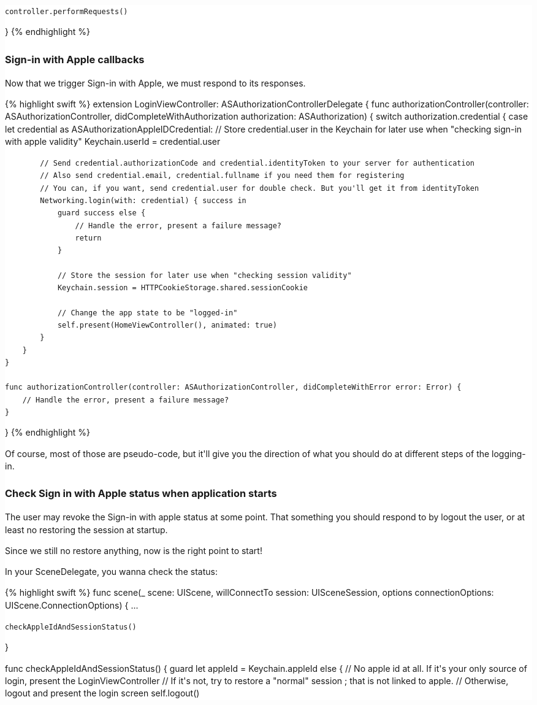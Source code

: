     controller.performRequests()
}
{% endhighlight %}

### Sign-in with Apple callbacks

Now that we trigger Sign-in with Apple, we must respond to its responses.

{% highlight swift %}
extension LoginViewController: ASAuthorizationControllerDelegate {
    func authorizationController(controller: ASAuthorizationController, didCompleteWithAuthorization authorization: ASAuthorization) {
        switch authorization.credential {
        case let credential as ASAuthorizationAppleIDCredential:
            // Store credential.user in the Keychain for later use when "checking sign-in with apple validity"
            Keychain.userId = credential.user

            // Send credential.authorizationCode and credential.identityToken to your server for authentication
            // Also send credential.email, credential.fullname if you need them for registering
            // You can, if you want, send credential.user for double check. But you'll get it from identityToken
            Networking.login(with: credential) { success in
                guard success else {
                    // Handle the error, present a failure message?
                    return
                }

                // Store the session for later use when "checking session validity"
                Keychain.session = HTTPCookieStorage.shared.sessionCookie

                // Change the app state to be "logged-in"
                self.present(HomeViewController(), animated: true)
            }
        }
    }

    func authorizationController(controller: ASAuthorizationController, didCompleteWithError error: Error) {
        // Handle the error, present a failure message?
    }
}
{% endhighlight %}

Of course, most of those are pseudo-code, but it'll give you the direction of what you should do at different steps of the logging-in.

### Check Sign in with Apple status when application starts

The user may revoke the Sign-in with apple status at some point. That something you should respond to by logout the user, or at least no restoring the session at startup.

Since we still no restore anything, now is the right point to start!

In your SceneDelegate, you wanna check the status:

{% highlight swift %}
func scene(_ scene: UIScene, willConnectTo session: UISceneSession, options connectionOptions: UIScene.ConnectionOptions) {
    ...

    checkAppleIdAndSessionStatus()
}

func checkAppleIdAndSessionStatus() {
    guard let appleId = Keychain.appleId else {
        // No apple id at all. If it's your only source of login, present the LoginViewController
        // If it's not, try to restore a "normal" session ; that is not linked to apple.
        // Otherwise, logout and present the login screen
        self.logout()